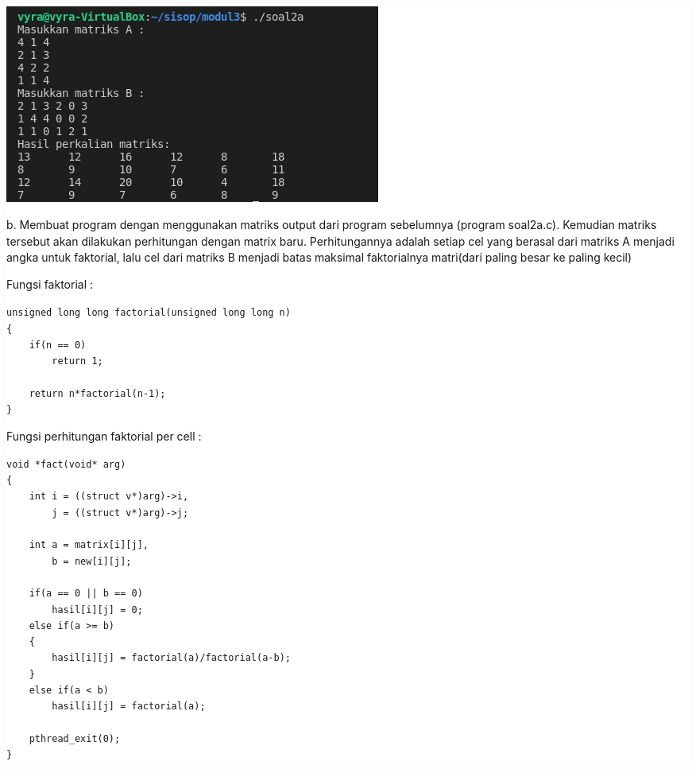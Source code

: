 ![2a](https://github.com/billharit/soal-shift-sisop-modul-3-C10-2021/blob/main/soal2/2a.jpg)


b. Membuat program dengan menggunakan matriks output dari program sebelumnya (program soal2a.c). Kemudian matriks tersebut akan dilakukan perhitungan dengan matrix baru. Perhitungannya adalah setiap cel yang berasal dari matriks A menjadi angka untuk faktorial, lalu cel dari matriks B menjadi batas maksimal faktorialnya matri(dari paling besar ke paling kecil)

Fungsi faktorial :

```
unsigned long long factorial(unsigned long long n)
{
    if(n == 0)
        return 1;
    
    return n*factorial(n-1);
}
```

Fungsi perhitungan faktorial per cell :

```
void *fact(void* arg)
{
    int i = ((struct v*)arg)->i,
        j = ((struct v*)arg)->j;
    
    int a = matrix[i][j],
        b = new[i][j];

    if(a == 0 || b == 0)
        hasil[i][j] = 0;
    else if(a >= b)
    {
        hasil[i][j] = factorial(a)/factorial(a-b);
    }
    else if(a < b)
        hasil[i][j] = factorial(a);
    
    pthread_exit(0);
}
```
